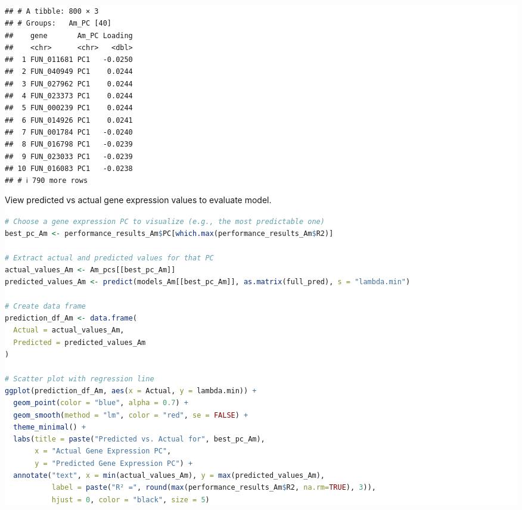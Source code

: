     ## # A tibble: 800 × 3
    ## # Groups:   Am_PC [40]
    ##    gene       Am_PC Loading
    ##    <chr>      <chr>   <dbl>
    ##  1 FUN_011681 PC1   -0.0250
    ##  2 FUN_040949 PC1    0.0244
    ##  3 FUN_027962 PC1    0.0244
    ##  4 FUN_023373 PC1    0.0244
    ##  5 FUN_000239 PC1    0.0244
    ##  6 FUN_014926 PC1    0.0241
    ##  7 FUN_001784 PC1   -0.0240
    ##  8 FUN_016798 PC1   -0.0239
    ##  9 FUN_023033 PC1   -0.0239
    ## 10 FUN_016083 PC1   -0.0238
    ## # ℹ 790 more rows

View predicted vs actual gene expression values to evaluate model.

``` r
# Choose a gene expression PC to visualize (e.g., the most predictable one)
best_pc_Am <- performance_results_Am$PC[which.max(performance_results_Am$R2)]

# Extract actual and predicted values for that PC
actual_values_Am <- Am_pcs[[best_pc_Am]]
predicted_values_Am <- predict(models_Am[[best_pc_Am]], as.matrix(full_pred), s = "lambda.min")

# Create data frame
prediction_df_Am <- data.frame(
  Actual = actual_values_Am,
  Predicted = predicted_values_Am
)

# Scatter plot with regression line
ggplot(prediction_df_Am, aes(x = Actual, y = lambda.min)) +
  geom_point(color = "blue", alpha = 0.7) +
  geom_smooth(method = "lm", color = "red", se = FALSE) +
  theme_minimal() +
  labs(title = paste("Predicted vs. Actual for", best_pc_Am),
       x = "Actual Gene Expression PC",
       y = "Predicted Gene Expression PC") +
  annotate("text", x = min(actual_values_Am), y = max(predicted_values_Am), 
           label = paste("R² =", round(max(performance_results_Am$R2, na.rm=TRUE), 3)), 
           hjust = 0, color = "black", size = 5)
```
